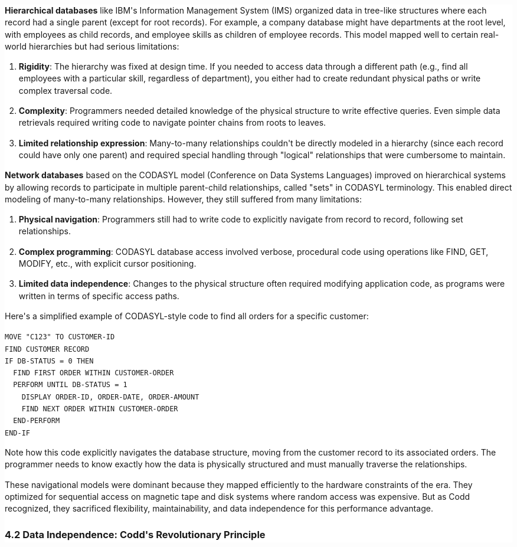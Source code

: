 **Hierarchical databases** like IBM's Information Management System (IMS) organized data in tree-like structures where each record had a single parent (except for root records). For example, a company database might have departments at the root level, with employees as child records, and employee skills as children of employee records. This model mapped well to certain real-world hierarchies but had serious limitations:

1. **Rigidity**: The hierarchy was fixed at design time. If you needed to access data through a different path (e.g., find all employees with a particular skill, regardless of department), you either had to create redundant physical paths or write complex traversal code.

2. **Complexity**: Programmers needed detailed knowledge of the physical structure to write effective queries. Even simple data retrievals required writing code to navigate pointer chains from roots to leaves.

3. **Limited relationship expression**: Many-to-many relationships couldn't be directly modeled in a hierarchy (since each record could have only one parent) and required special handling through "logical" relationships that were cumbersome to maintain.

**Network databases** based on the CODASYL model (Conference on Data Systems Languages) improved on hierarchical systems by allowing records to participate in multiple parent-child relationships, called "sets" in CODASYL terminology. This enabled direct modeling of many-to-many relationships. However, they still suffered from many limitations:

1. **Physical navigation**: Programmers still had to write code to explicitly navigate from record to record, following set relationships.

2. **Complex programming**: CODASYL database access involved verbose, procedural code using operations like FIND, GET, MODIFY, etc., with explicit cursor positioning.

3. **Limited data independence**: Changes to the physical structure often required modifying application code, as programs were written in terms of specific access paths.

Here's a simplified example of CODASYL-style code to find all orders for a specific customer:

```
MOVE "C123" TO CUSTOMER-ID
FIND CUSTOMER RECORD
IF DB-STATUS = 0 THEN
  FIND FIRST ORDER WITHIN CUSTOMER-ORDER
  PERFORM UNTIL DB-STATUS = 1
    DISPLAY ORDER-ID, ORDER-DATE, ORDER-AMOUNT
    FIND NEXT ORDER WITHIN CUSTOMER-ORDER
  END-PERFORM
END-IF
```

Note how this code explicitly navigates the database structure, moving from the customer record to its associated orders. The programmer needs to know exactly how the data is physically structured and must manually traverse the relationships.

These navigational models were dominant because they mapped efficiently to the hardware constraints of the era. They optimized for sequential access on magnetic tape and disk systems where random access was expensive. But as Codd recognized, they sacrificed flexibility, maintainability, and data independence for this performance advantage.

### **4.2 Data Independence: Codd's Revolutionary Principle**  
